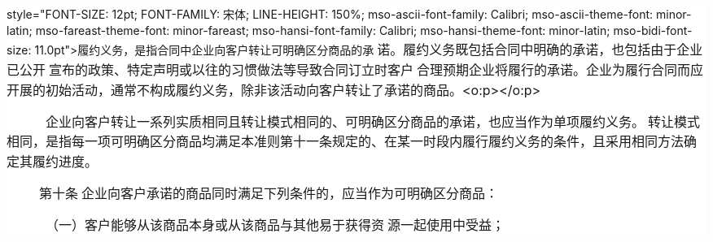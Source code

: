 style="FONT-SIZE: 12pt; FONT-FAMILY: 宋体; LINE-HEIGHT: 150%; mso-ascii-font-family: Calibri; mso-ascii-theme-font: minor-latin; mso-fareast-theme-font: minor-fareast; mso-hansi-font-family: Calibri; mso-hansi-theme-font: minor-latin; mso-bidi-font-size: 11.0pt">履约义务，是指合同中企业向客户转让可明确区分商品的承</SPAN><SPAN 
style="FONT-SIZE: 12pt; LINE-HEIGHT: 150%; mso-bidi-font-size: 11.0pt"><FONT 
face=宋体> </FONT></SPAN><SPAN 
style="FONT-SIZE: 12pt; FONT-FAMILY: 宋体; LINE-HEIGHT: 150%; mso-ascii-font-family: Calibri; mso-ascii-theme-font: minor-latin; mso-fareast-theme-font: minor-fareast; mso-hansi-font-family: Calibri; mso-hansi-theme-font: minor-latin; mso-bidi-font-size: 11.0pt">诺。履约义务既包括合同中明确的承诺，也包括由于企业已公开</SPAN><SPAN 
style="FONT-SIZE: 12pt; LINE-HEIGHT: 150%; mso-bidi-font-size: 11.0pt"><FONT 
face=宋体> </FONT></SPAN><SPAN 
style="FONT-SIZE: 12pt; FONT-FAMILY: 宋体; LINE-HEIGHT: 150%; mso-ascii-font-family: Calibri; mso-ascii-theme-font: minor-latin; mso-fareast-theme-font: minor-fareast; mso-hansi-font-family: Calibri; mso-hansi-theme-font: minor-latin; mso-bidi-font-size: 11.0pt">宣布的政策、特定声明或以往的习惯做法等导致合同订立时客户</SPAN><SPAN 
style="FONT-SIZE: 12pt; LINE-HEIGHT: 150%; mso-bidi-font-size: 11.0pt"><FONT 
face=宋体> </FONT></SPAN><SPAN 
style="FONT-SIZE: 12pt; FONT-FAMILY: 宋体; LINE-HEIGHT: 150%; mso-ascii-font-family: Calibri; mso-ascii-theme-font: minor-latin; mso-fareast-theme-font: minor-fareast; mso-hansi-font-family: Calibri; mso-hansi-theme-font: minor-latin; mso-bidi-font-size: 11.0pt">合理预期企业将履行的承诺。企业为履行合同而应开展的初始活动，通常不构成履约义务，除非该活动向客户转让了承诺的商品。</SPAN><SPAN 
lang=EN-US 
style="FONT-SIZE: 12pt; LINE-HEIGHT: 150%; mso-bidi-font-size: 11.0pt"><o:p></o:p></SPAN></P>
<P class=MsoBodyTextCxSpMiddle 
style="LINE-HEIGHT: 150%; TEXT-INDENT: 36pt; mso-mirror-indents: yes; mso-char-indent-count: 3.0"><SPAN 
style="FONT-SIZE: 12pt; FONT-FAMILY: 宋体; LINE-HEIGHT: 150%; mso-ascii-font-family: Calibri; mso-ascii-theme-font: minor-latin; mso-fareast-theme-font: minor-fareast; mso-hansi-font-family: Calibri; mso-hansi-theme-font: minor-latin; mso-bidi-font-size: 11.0pt">企业向客户转让一系列实质相同且转让模式相同的、可明确区分商品的承诺，也应当作为单项履约义务。</SPAN><SPAN 
style="FONT-SIZE: 12pt; LINE-HEIGHT: 150%; mso-bidi-font-size: 11.0pt"><FONT 
face=宋体> </FONT></SPAN><SPAN 
style="FONT-SIZE: 12pt; FONT-FAMILY: 宋体; LINE-HEIGHT: 150%; mso-ascii-font-family: Calibri; mso-ascii-theme-font: minor-latin; mso-fareast-theme-font: minor-fareast; mso-hansi-font-family: Calibri; mso-hansi-theme-font: minor-latin; mso-bidi-font-size: 11.0pt">转让模式相同，是指每一项可明确区分商品均满足本准则第十一条规定的、在某一时段内履行履约义务的条件，且采用相同方法确定其履约进度。</SPAN><SPAN 
lang=EN-US 
style="FONT-SIZE: 12pt; LINE-HEIGHT: 150%; mso-bidi-font-size: 11.0pt"><o:p></o:p></SPAN></P>
<P class=MsoBodyTextCxSpMiddle 
style="MARGIN: 2.9pt 5.75pt 6pt 0cm; LINE-HEIGHT: 150%; TEXT-INDENT: 29.95pt; mso-mirror-indents: yes; tab-stops: 75.0pt; mso-add-space: auto"><SPAN 
style="FONT-SIZE: 12pt; FONT-FAMILY: 黑体; LINE-HEIGHT: 150%; mso-bidi-font-size: 11.0pt; mso-bidi-font-family: 黑体">第十条<SPAN 
lang=EN-US><SPAN style="mso-tab-count: 1"> </SPAN></SPAN></SPAN><SPAN 
style="FONT-SIZE: 12pt; FONT-FAMILY: 宋体; LINE-HEIGHT: 150%; mso-ascii-font-family: Calibri; mso-ascii-theme-font: minor-latin; mso-fareast-theme-font: minor-fareast; mso-hansi-font-family: Calibri; mso-hansi-theme-font: minor-latin; mso-bidi-font-size: 11.0pt">企业向客户承诺的商品同时满足下列条件的，应当作为可明确区分商品：</SPAN><SPAN 
lang=EN-US 
style="FONT-SIZE: 12pt; LINE-HEIGHT: 150%; mso-bidi-font-size: 11.0pt"><o:p></o:p></SPAN></P>
<P class=MsoBodyTextCxSpMiddle 
style="LINE-HEIGHT: 150%; TEXT-INDENT: 36pt; mso-mirror-indents: yes; mso-char-indent-count: 3.0"><SPAN 
style="FONT-SIZE: 12pt; FONT-FAMILY: 宋体; LINE-HEIGHT: 150%; mso-ascii-font-family: Calibri; mso-ascii-theme-font: minor-latin; mso-fareast-theme-font: minor-fareast; mso-hansi-font-family: Calibri; mso-hansi-theme-font: minor-latin; mso-bidi-font-size: 11.0pt">（一）客户能够从该商品本身或从该商品与其他易于获得资</SPAN><SPAN 
style="FONT-SIZE: 12pt; LINE-HEIGHT: 150%; mso-bidi-font-size: 11.0pt"><FONT 
face=宋体> </FONT></SPAN><SPAN 
style="FONT-SIZE: 12pt; FONT-FAMILY: 宋体; LINE-HEIGHT: 150%; mso-ascii-font-family: Calibri; mso-ascii-theme-font: minor-latin; mso-fareast-theme-font: minor-fareast; mso-hansi-font-family: Calibri; mso-hansi-theme-font: minor-latin; mso-bidi-font-size: 11.0pt">源一起使用中受益；</SPAN><SPAN 
lang=EN-US 
